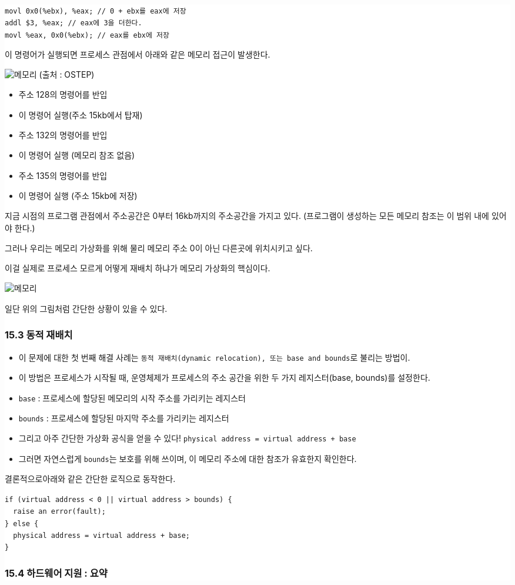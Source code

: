 ```assembly
movl 0x0(%ebx), %eax; // 0 + ebx를 eax에 저장
addl $3, %eax; // eax에 3을 더한다.
movl %eax, 0x0(%ebx); // eax를 ebx에 저장
```
이 명령어가 실행되면 프로세스 관점에서 아래와 같은 메모리 접근이 발생한다.

![메모리](https://github.com/SmallzooDev/OSTEP/assets/121675217/2f5cba5c-5ad3-4e9f-939e-454c5555ce74)
(출처 : OSTEP)

- 주소 128의 명령어를 반입

- 이 명령어 실행(주소 15kb에서 탑재)

- 주소 132의 명령어를 반입

- 이 명령어 실행 (메모리 참조 없음)

- 주소 135의 명령어를 반입

- 이 명령어 실행 (주소 15kb에 저장)

지금 시점의 프로그램 관점에서 주소공간은 0부터 16kb까지의 주소공간을 가지고 있다.
(프로그램이 생성하는 모든 메모리 참조는 이 범위 내에 있어야 한다.)

그러나 우리는 메모리 가상화를 위해 물리 메모리 주소 0이 아닌 다른곳에 위치시키고 싶다.

이걸 실제로 프로세스 모르게 어떻게 재배치 하냐가 메모리 가상화의 핵심이다.

![메모리](https://github.com/SmallzooDev/OSTEP/assets/121675217/c5eaa37f-3180-4c52-9e5c-ab5d69aacfce)

일단 위의 그림처럼 간단한 상황이 있을 수 있다.


### 15.3 동적 재배치

- 이 문제에 대한 첫 번째 해결 사례는 `동적 재배치(dynamic relocation), 또는 base and bounds`로 불리는 방법이.

- 이 방법은 프로세스가 시작될 때, 운영체제가 프로세스의 주소 공간을 위한 두 가지 레지스터(base, bounds)를 설정한다.

- `base` : 프로세스에 할당된 메모리의 시작 주소를 가리키는 레지스터

- `bounds` : 프로세스에 할당된 마지막 주소를 가리키는 레지스터

- 그리고 아주 간단한 가상화 공식을 얻을 수 있다! `physical address = virtual address + base`

- 그러면 자연스럽게 `bounds`는 보호를 위해 쓰이며, 이 메모리 주소에 대한 참조가 유효한지 확인한다.

결론적으로아래와 같은 간단한 로직으로 동작한다.

```pseudo
if (virtual address < 0 || virtual address > bounds) {
  raise an error(fault);
} else {
  physical address = virtual address + base;
}
```

### 15.4 하드웨어 지원 : 요약
